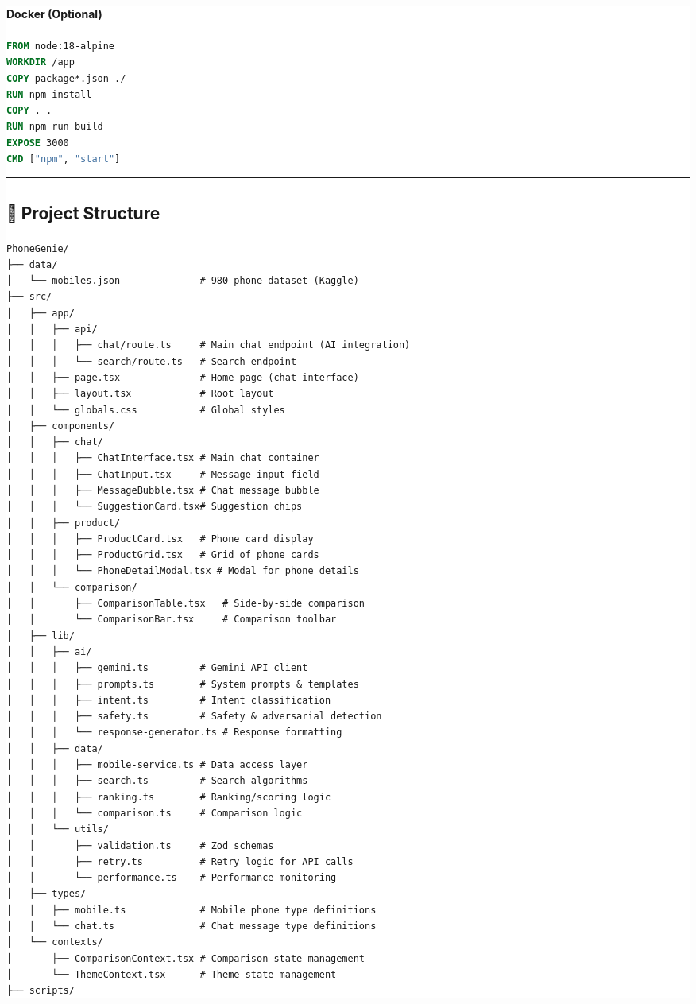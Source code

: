 #### Docker (Optional)
```dockerfile
FROM node:18-alpine
WORKDIR /app
COPY package*.json ./
RUN npm install
COPY . .
RUN npm run build
EXPOSE 3000
CMD ["npm", "start"]
```

---

## 📂 Project Structure

```
PhoneGenie/
├── data/
│   └── mobiles.json              # 980 phone dataset (Kaggle)
├── src/
│   ├── app/
│   │   ├── api/
│   │   │   ├── chat/route.ts     # Main chat endpoint (AI integration)
│   │   │   └── search/route.ts   # Search endpoint
│   │   ├── page.tsx              # Home page (chat interface)
│   │   ├── layout.tsx            # Root layout
│   │   └── globals.css           # Global styles
│   ├── components/
│   │   ├── chat/
│   │   │   ├── ChatInterface.tsx # Main chat container
│   │   │   ├── ChatInput.tsx     # Message input field
│   │   │   ├── MessageBubble.tsx # Chat message bubble
│   │   │   └── SuggestionCard.tsx# Suggestion chips
│   │   ├── product/
│   │   │   ├── ProductCard.tsx   # Phone card display
│   │   │   ├── ProductGrid.tsx   # Grid of phone cards
│   │   │   └── PhoneDetailModal.tsx # Modal for phone details
│   │   └── comparison/
│   │       ├── ComparisonTable.tsx   # Side-by-side comparison
│   │       └── ComparisonBar.tsx     # Comparison toolbar
│   ├── lib/
│   │   ├── ai/
│   │   │   ├── gemini.ts         # Gemini API client
│   │   │   ├── prompts.ts        # System prompts & templates
│   │   │   ├── intent.ts         # Intent classification
│   │   │   ├── safety.ts         # Safety & adversarial detection
│   │   │   └── response-generator.ts # Response formatting
│   │   ├── data/
│   │   │   ├── mobile-service.ts # Data access layer
│   │   │   ├── search.ts         # Search algorithms
│   │   │   ├── ranking.ts        # Ranking/scoring logic
│   │   │   └── comparison.ts     # Comparison logic
│   │   └── utils/
│   │       ├── validation.ts     # Zod schemas
│   │       ├── retry.ts          # Retry logic for API calls
│   │       └── performance.ts    # Performance monitoring
│   ├── types/
│   │   ├── mobile.ts             # Mobile phone type definitions
│   │   └── chat.ts               # Chat message type definitions
│   └── contexts/
│       ├── ComparisonContext.tsx # Comparison state management
│       └── ThemeContext.tsx      # Theme state management
├── scripts/
```